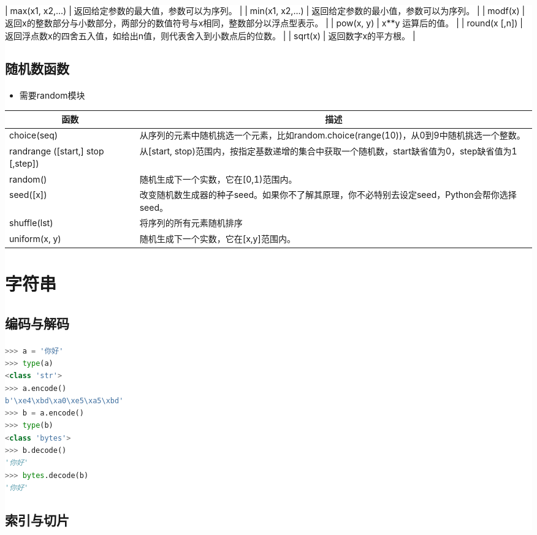 | max(x1, x2,...) | 返回给定参数的最大值，参数可以为序列。 |
| min(x1, x2,...) | 返回给定参数的最小值，参数可以为序列。 |
| modf(x) | 返回x的整数部分与小数部分，两部分的数值符号与x相同，整数部分以浮点型表示。 |
| pow(x, y) | x**y 运算后的值。 |
| round(x [,n]) | 返回浮点数x的四舍五入值，如给出n值，则代表舍入到小数点后的位数。 |
| sqrt(x) | 返回数字x的平方根。 |

## 随机数函数

- 需要random模块

| 函数 | 描述 |
| --- | --- |
| choice(seq) | 从序列的元素中随机挑选一个元素，比如random.choice(range(10))，从0到9中随机挑选一个整数。 |
| randrange ([start,] stop [,step]) | 从[start, stop)范围内，按指定基数递增的集合中获取一个随机数，start缺省值为0，step缺省值为1 |
| random() | 随机生成下一个实数，它在[0,1)范围内。 |
| seed([x]) | 改变随机数生成器的种子seed。如果你不了解其原理，你不必特别去设定seed，Python会帮你选择seed。 |
| shuffle(lst) | 将序列的所有元素随机排序 |
| uniform(x, y) | 随机生成下一个实数，它在[x,y]范围内。 |

# 字符串

## 编码与解码

```python
>>> a = '你好'
>>> type(a)
<class 'str'>
>>> a.encode()
b'\xe4\xbd\xa0\xe5\xa5\xbd'
>>> b = a.encode()
>>> type(b)
<class 'bytes'>
>>> b.decode()
'你好'
>>> bytes.decode(b)
'你好'
```
<span id="index-and-slice"></span>

## 索引与切片
